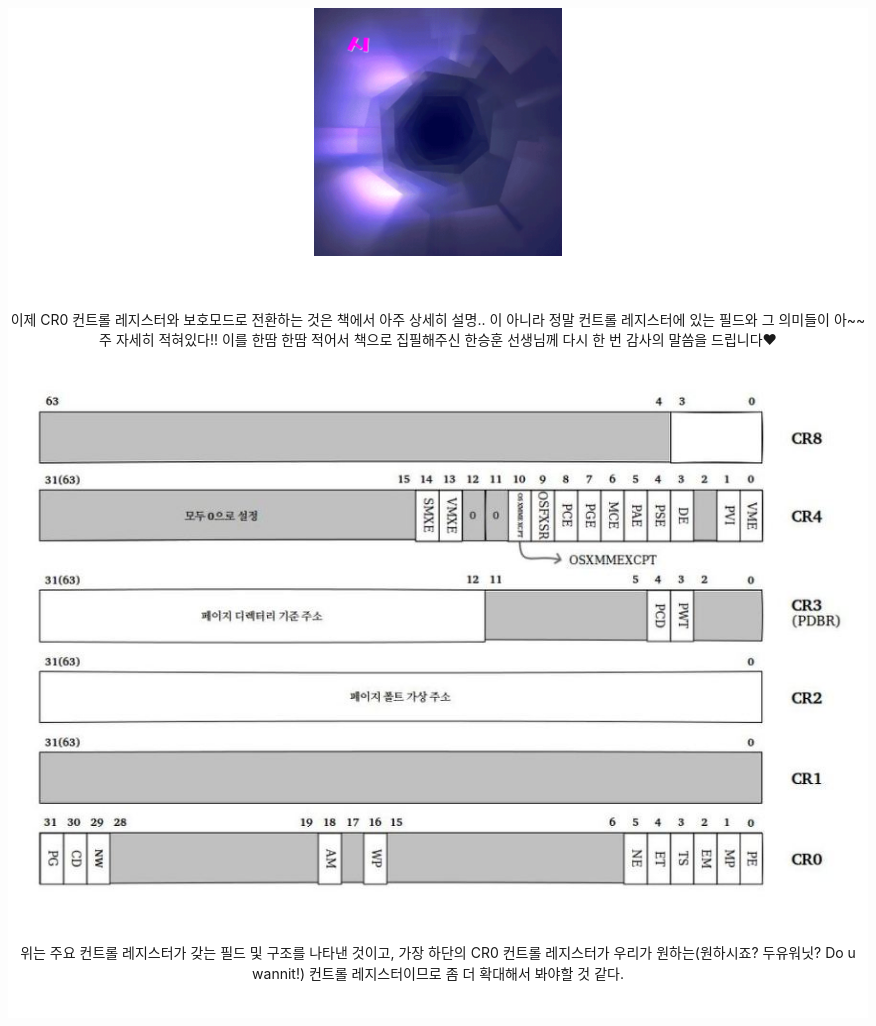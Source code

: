 <p style="FLOAT: none; TEXT-ALIGN: center; CLEAR: none"><img width="261" height="248" src="/assets/images/yummyHitOS/3day_05.gif" /></p>
<p style="FLOAT: none; TEXT-ALIGN: center; CLEAR: none">&nbsp;</p>
<p style="TEXT-ALIGN: center">이제 CR0 컨트롤 레지스터와 보호모드로 전환하는 것은 책에서 아주 상세히 설명.. 이 아니라 정말 컨트롤 레지스터에 있는 필드와 그 의미들이 아~~주 자세히 적혀있다!! 이를 한땀 한땀 적어서 책으로 집필해주신 한승훈 선생님께 다시 한 번 감사의 말씀을 드립니다♥︎</p>
<p style="TEXT-ALIGN: center"><img width="900" height="560" src="/assets/images/yummyHitOS/3day_06.jpeg" /></p>
<p style="TEXT-ALIGN: center">위는 주요 컨트롤 레지스터가 갖는 필드 및 구조를 나타낸 것이고, 가장 하단의 CR0 컨트롤 레지스터가 우리가 원하는(원하시죠? 두유워닛? Do u wannit!) 컨트롤 레지스터이므로 좀 더 확대해서 봐야할 것 같다.</p>
<p style="TEXT-ALIGN: center">&nbsp;</p>